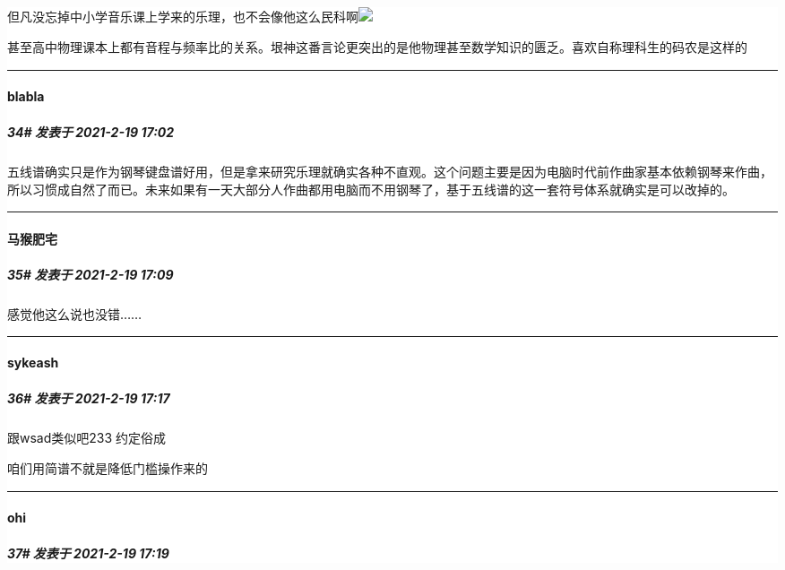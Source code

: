 

但凡没忘掉中小学音乐课上学来的乐理，也不会像他这么民科啊<img src="https://static.saraba1st.com/image/smiley/face2017/001.png" referrerpolicy="no-referrer">


甚至高中物理课本上都有音程与频率比的关系。垠神这番言论更突出的是他物理甚至数学知识的匮乏。喜欢自称理科生的码农是这样的







*****

####  blabla  
##### 34#       发表于 2021-2-19 17:02




五线谱确实只是作为钢琴键盘谱好用，但是拿来研究乐理就确实各种不直观。这个问题主要是因为电脑时代前作曲家基本依赖钢琴来作曲，所以习惯成自然了而已。未来如果有一天大部分人作曲都用电脑而不用钢琴了，基于五线谱的这一套符号体系就确实是可以改掉的。







*****

####  马猴肥宅  
##### 35#       发表于 2021-2-19 17:09




感觉他这么说也没错……







*****

####  sykeash  
##### 36#       发表于 2021-2-19 17:17




跟wsad类似吧233 约定俗成

咱们用简谱不就是降低门槛操作来的







*****

####  ohi  
##### 37#       发表于 2021-2-19 17:19

